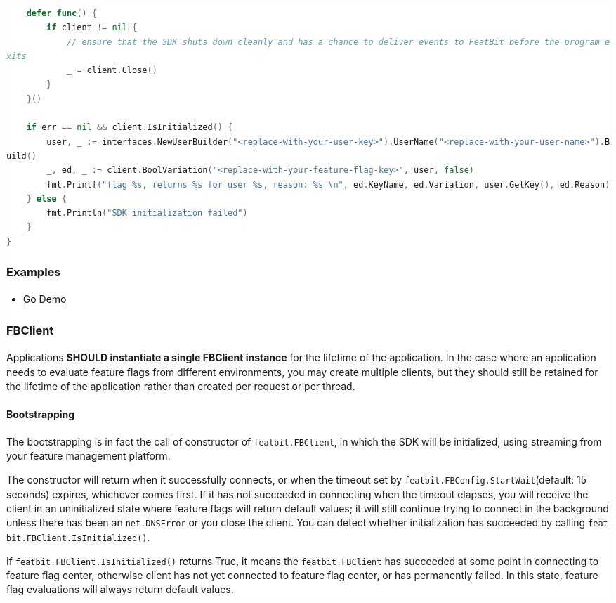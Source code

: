 ```go
	defer func() {
		if client != nil {
			// ensure that the SDK shuts down cleanly and has a chance to deliver events to FeatBit before the program exits
			_ = client.Close()
		}
	}()

	if err == nil && client.IsInitialized() {
		user, _ := interfaces.NewUserBuilder("<replace-with-your-user-key>").UserName("<replace-with-your-user-name>").Build()
		_, ed, _ := client.BoolVariation("<replace-with-your-feature-flag-key>", user, false)
		fmt.Printf("flag %s, returns %s for user %s, reason: %s \n", ed.KeyName, ed.Variation, user.GetKey(), ed.Reason)
	} else {
		fmt.Println("SDK initialization failed")
    }
}
```

### Examples

- [Go Demo](https://github.com/featbit/featbit-samples/blob/main/samples/dino-game/demo-golang/go_demo.go)

### FBClient

Applications **SHOULD instantiate a single FBClient instance** for the lifetime of the application. In the case where an application
needs to evaluate feature flags from different environments, you may create multiple clients, but they should still be
retained for the lifetime of the application rather than created per request or per thread.

#### Bootstrapping

The bootstrapping is in fact the call of constructor of `featbit.FBClient`, in which the SDK will be initialized, using
streaming from your feature management platform.

The constructor will return when it successfully connects, or when the timeout set
by `featbit.FBConfig.StartWait`(default: 15 seconds) expires, whichever comes first. If it has not succeeded in connecting when the timeout elapses,
you will receive the client in an uninitialized state where feature flags will return default values; it will still
continue trying to connect in the background unless there has been an `net.DNSError` or you close the client. 
You can detect whether initialization has succeeded by calling `featbit.FBClient.IsInitialized()`.

If `featbit.FBClient.IsInitialized()` returns True, it means the `featbit.FBClient` has succeeded at some point in connecting to feature flag center, 
otherwise client has not yet connected to feature flag center, or has permanently failed. In this state, feature flag evaluations will always return default values.
